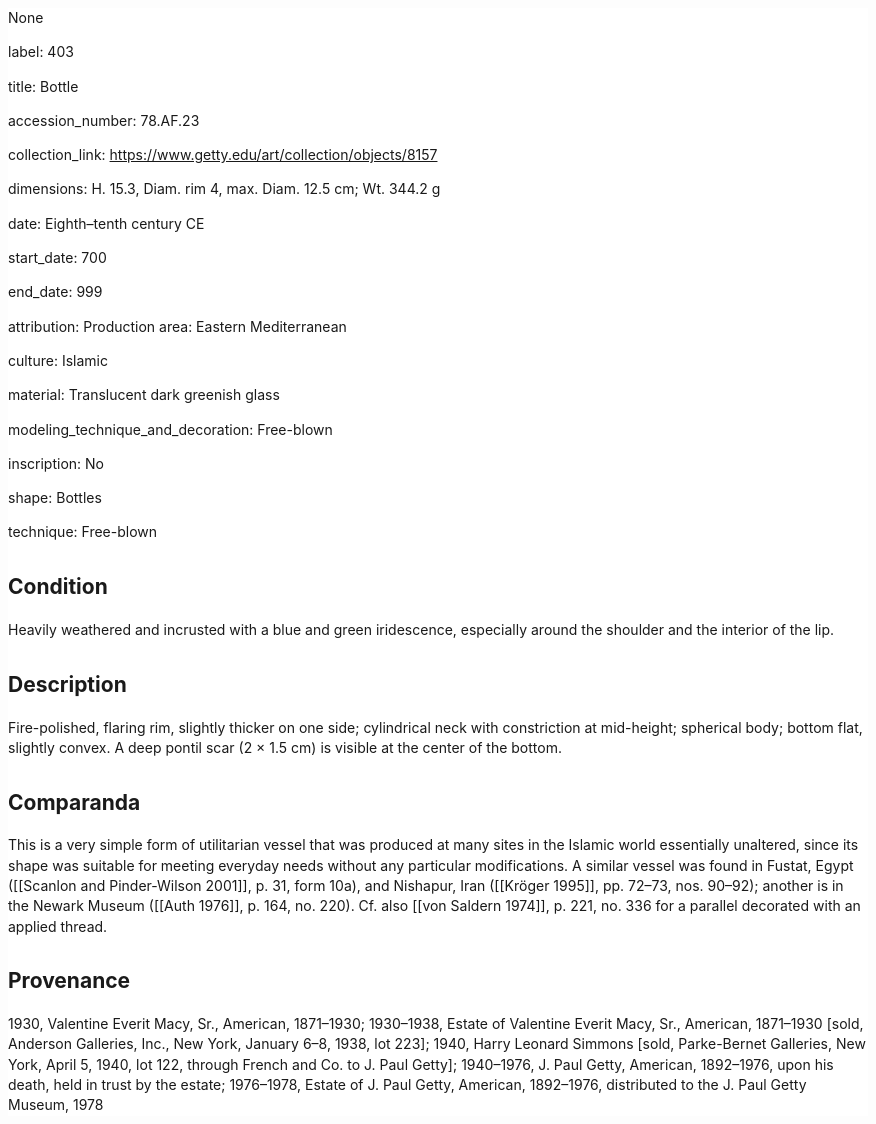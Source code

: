 None

label: 403

title: Bottle

accession_number: 78.AF.23

collection_link: <https://www.getty.edu/art/collection/objects/8157>

dimensions: H. 15.3, Diam. rim 4, max. Diam. 12.5 cm; Wt. 344.2 g

date: Eighth–tenth century CE

start_date: 700

end_date: 999

attribution: Production area: Eastern Mediterranean

culture: Islamic

material: Translucent dark greenish glass

modeling_technique_and_decoration: Free-blown

inscription: No

shape: Bottles

technique: Free-blown

## Condition

Heavily weathered and incrusted with a blue and green iridescence, especially around the shoulder and the interior of the lip.

## Description

Fire-polished, flaring rim, slightly thicker on one side; cylindrical neck with constriction at mid-height; spherical body; bottom flat, slightly convex. A deep pontil scar (2 × 1.5 cm) is visible at the center of the bottom.

## Comparanda

This is a very simple form of utilitarian vessel that was produced at many sites in the Islamic world essentially unaltered, since its shape was suitable for meeting everyday needs without any particular modifications. A similar vessel was found in Fustat, Egypt ([[Scanlon and Pinder-Wilson 2001]], p. 31, form 10a), and Nishapur, Iran ([[Kröger 1995]], pp. 72–73, nos. 90–92); another is in the Newark Museum ([[Auth 1976]], p. 164, no. 220). Cf. also [[von Saldern 1974]], p. 221, no. 336 for a parallel decorated with an applied thread.

## Provenance

1930, Valentine Everit Macy, Sr., American, 1871–1930; 1930–1938, Estate of Valentine Everit Macy, Sr., American, 1871–1930 \[sold, Anderson Galleries, Inc., New York, January 6–8, 1938, lot 223\]; 1940, Harry Leonard Simmons \[sold, Parke-Bernet Galleries, New York, April 5, 1940, lot 122, through French and Co. to J. Paul Getty\]; 1940–1976, J. Paul Getty, American, 1892–1976, upon his death, held in trust by the estate; 1976–1978, Estate of J. Paul Getty, American, 1892–1976, distributed to the J. Paul Getty Museum, 1978
